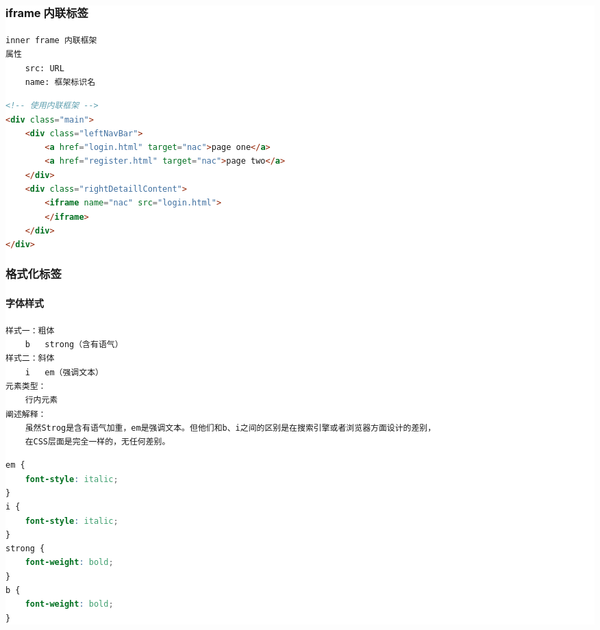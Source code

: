 

### iframe 内联标签

```
inner frame 内联框架
属性
	src: URL
	name: 框架标识名
```

```html
<!-- 使用内联框架 -->
<div class="main">
    <div class="leftNavBar">
        <a href="login.html" target="nac">page one</a>
        <a href="register.html" target="nac">page two</a>
    </div>
    <div class="rightDetaillContent">
        <iframe name="nac" src="login.html">
        </iframe>
    </div>
</div>
```



### 格式化标签

#### 字体样式

```
样式一：粗体
	b	strong（含有语气）
样式二：斜体
	i	em（强调文本）
元素类型：
	行内元素
阐述解释：
	虽然Strog是含有语气加重，em是强调文本。但他们和b、i之间的区别是在搜索引擎或者浏览器方面设计的差别，
	在CSS层面是完全一样的，无任何差别。
```

```css
em {
    font-style: italic;
}
i {
    font-style: italic;
}
strong {
    font-weight: bold;
}
b {
    font-weight: bold;
}
```
